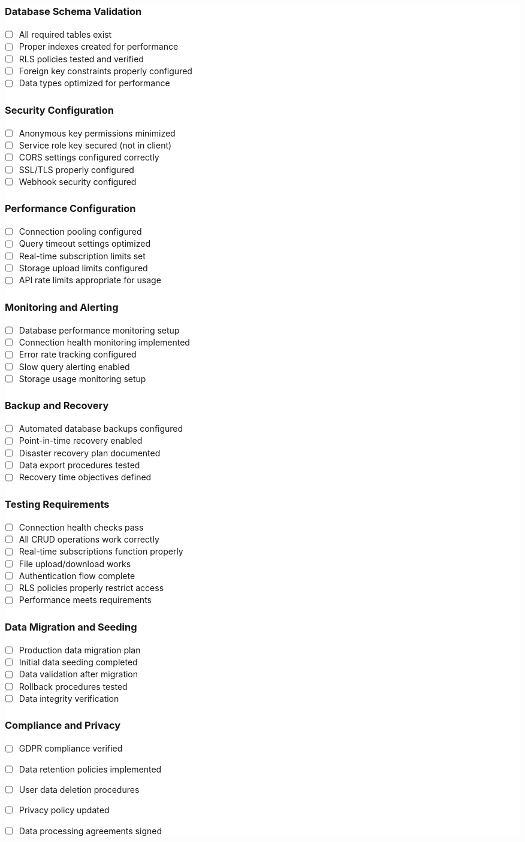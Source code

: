 ### Database Schema Validation
- [ ] All required tables exist
- [ ] Proper indexes created for performance
- [ ] RLS policies tested and verified
- [ ] Foreign key constraints properly configured
- [ ] Data types optimized for performance

### Security Configuration
- [ ] Anonymous key permissions minimized
- [ ] Service role key secured (not in client)
- [ ] CORS settings configured correctly
- [ ] SSL/TLS properly configured
- [ ] Webhook security configured

### Performance Configuration
- [ ] Connection pooling configured
- [ ] Query timeout settings optimized
- [ ] Real-time subscription limits set
- [ ] Storage upload limits configured
- [ ] API rate limits appropriate for usage

### Monitoring and Alerting
- [ ] Database performance monitoring setup
- [ ] Connection health monitoring implemented
- [ ] Error rate tracking configured
- [ ] Slow query alerting enabled
- [ ] Storage usage monitoring setup

### Backup and Recovery
- [ ] Automated database backups configured
- [ ] Point-in-time recovery enabled
- [ ] Disaster recovery plan documented
- [ ] Data export procedures tested
- [ ] Recovery time objectives defined

### Testing Requirements
- [ ] Connection health checks pass
- [ ] All CRUD operations work correctly
- [ ] Real-time subscriptions function properly
- [ ] File upload/download works
- [ ] Authentication flow complete
- [ ] RLS policies properly restrict access
- [ ] Performance meets requirements

### Data Migration and Seeding
- [ ] Production data migration plan
- [ ] Initial data seeding completed
- [ ] Data validation after migration
- [ ] Rollback procedures tested
- [ ] Data integrity verification

### Compliance and Privacy
- [ ] GDPR compliance verified
- [ ] Data retention policies implemented
- [ ] User data deletion procedures
- [ ] Privacy policy updated
- [ ] Data processing agreements signed

